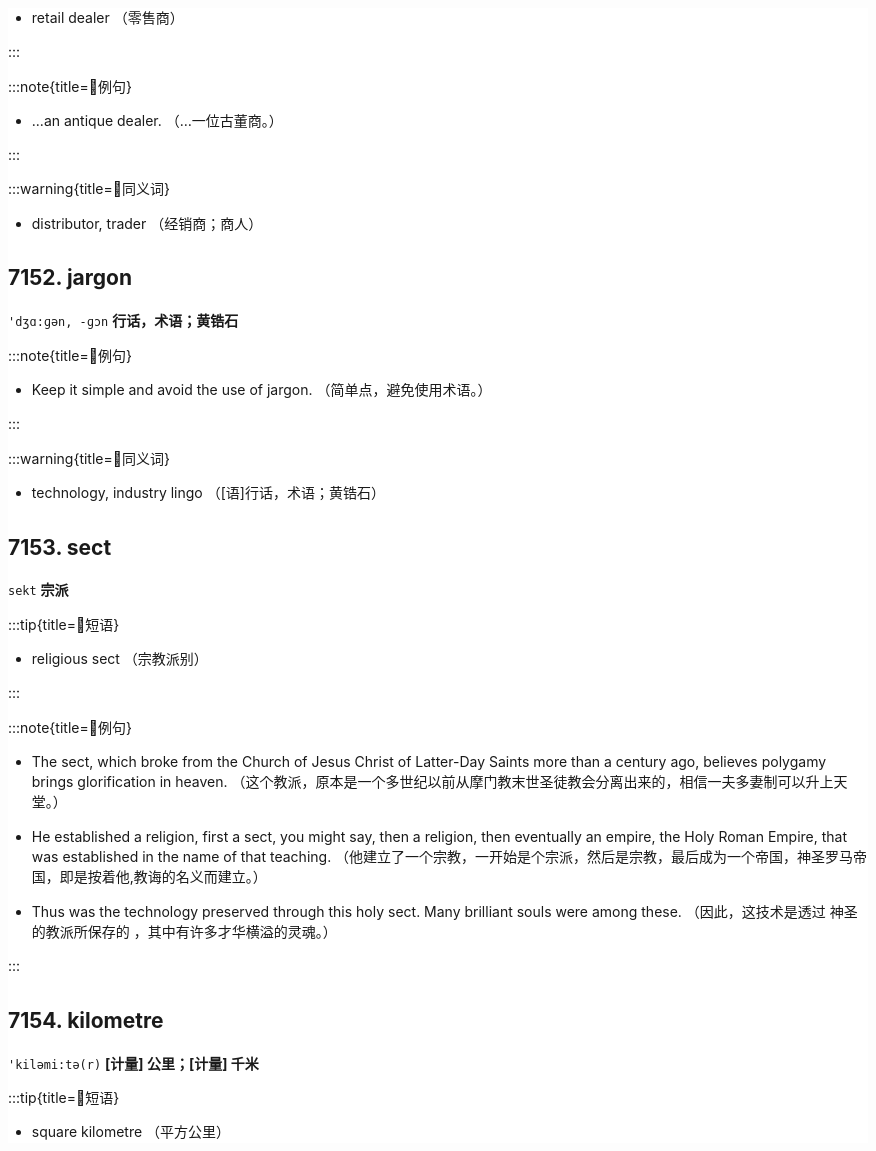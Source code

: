 - retail dealer （零售商）

:::

:::note{title=🎤例句}

- ...an antique dealer. （…一位古董商。）

:::

:::warning{title=🤔同义词}

- distributor, trader （经销商；商人）


## 7152. jargon

`'dʒɑ:ɡən, -ɡɔn`  **行话，术语；黄锆石**

:::note{title=🎤例句}

- Keep it simple and avoid the use of jargon. （简单点，避免使用术语。）

:::

:::warning{title=🤔同义词}

- technology, industry lingo （[语]行话，术语；黄锆石）


## 7153. sect

`sekt`  **宗派**

:::tip{title=🤩短语}

- religious sect （宗教派别）

:::

:::note{title=🎤例句}

- The sect, which broke from the Church of Jesus Christ of Latter-Day Saints more than a century ago, believes polygamy brings glorification in heaven. （这个教派，原本是一个多世纪以前从摩门教末世圣徒教会分离出来的，相信一夫多妻制可以升上天堂。）

- He established a religion, first a sect, you might say, then a religion, then eventually an empire, the Holy Roman Empire, that was established in the name of that teaching. （他建立了一个宗教，一开始是个宗派，然后是宗教，最后成为一个帝国，神圣罗马帝国，即是按着他,教诲的名义而建立。）

- Thus was the technology preserved through this holy sect. Many brilliant souls were among these. （因此，这技术是透过 神圣的教派所保存的 ，其中有许多才华横溢的灵魂。）

:::

## 7154. kilometre

`'kiləmi:tə(r)`  **[计量] 公里；[计量] 千米**

:::tip{title=🤩短语}

- square kilometre （平方公里）
